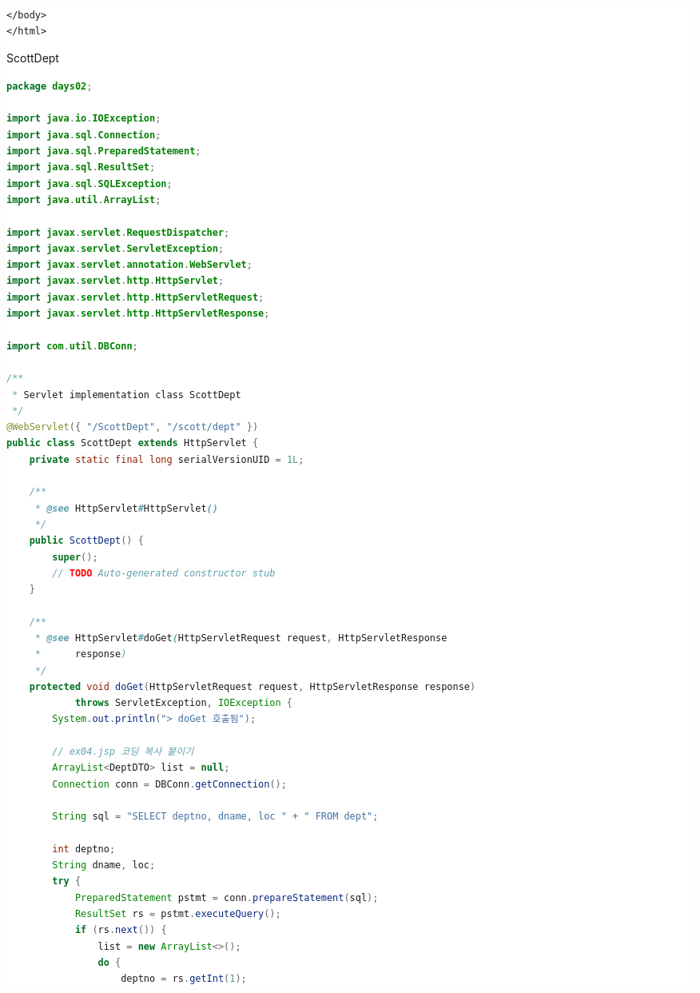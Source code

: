 ```jsp
</body>
</html>
```



ScottDept

```java
package days02;

import java.io.IOException;
import java.sql.Connection;
import java.sql.PreparedStatement;
import java.sql.ResultSet;
import java.sql.SQLException;
import java.util.ArrayList;

import javax.servlet.RequestDispatcher;
import javax.servlet.ServletException;
import javax.servlet.annotation.WebServlet;
import javax.servlet.http.HttpServlet;
import javax.servlet.http.HttpServletRequest;
import javax.servlet.http.HttpServletResponse;

import com.util.DBConn;

/**
 * Servlet implementation class ScottDept
 */
@WebServlet({ "/ScottDept", "/scott/dept" })
public class ScottDept extends HttpServlet {
	private static final long serialVersionUID = 1L;

	/**
	 * @see HttpServlet#HttpServlet()
	 */
	public ScottDept() {
		super();
		// TODO Auto-generated constructor stub
	}

	/**
	 * @see HttpServlet#doGet(HttpServletRequest request, HttpServletResponse
	 *      response)
	 */
	protected void doGet(HttpServletRequest request, HttpServletResponse response)
			throws ServletException, IOException {
		System.out.println("> doGet 호출됨");

		// ex04.jsp 코딩 복사 붙이기
		ArrayList<DeptDTO> list = null;
		Connection conn = DBConn.getConnection();

		String sql = "SELECT deptno, dname, loc " + " FROM dept";

		int deptno;
		String dname, loc;
		try {
			PreparedStatement pstmt = conn.prepareStatement(sql);
			ResultSet rs = pstmt.executeQuery();
			if (rs.next()) {
				list = new ArrayList<>();
				do {
					deptno = rs.getInt(1);
```